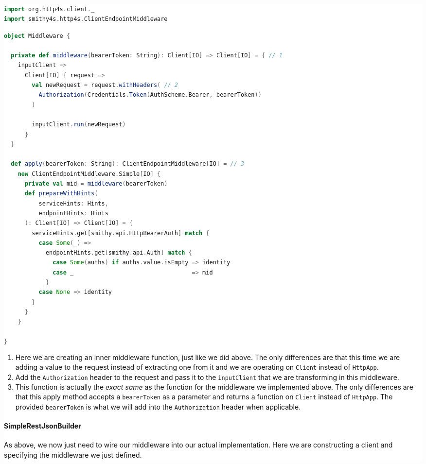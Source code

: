 ```scala mdoc:invisible
import org.http4s.client._
import smithy4s.http4s.ClientEndpointMiddleware
```

```scala mdoc:silent
object Middleware {

  private def middleware(bearerToken: String): Client[IO] => Client[IO] = { // 1
    inputClient =>
      Client[IO] { request =>
        val newRequest = request.withHeaders( // 2
          Authorization(Credentials.Token(AuthScheme.Bearer, bearerToken))
        )

        inputClient.run(newRequest)
      }
  }

  def apply(bearerToken: String): ClientEndpointMiddleware[IO] = // 3
    new ClientEndpointMiddleware.Simple[IO] {
      private val mid = middleware(bearerToken)
      def prepareWithHints(
          serviceHints: Hints,
          endpointHints: Hints
      ): Client[IO] => Client[IO] = {
        serviceHints.get[smithy.api.HttpBearerAuth] match {
          case Some(_) =>
            endpointHints.get[smithy.api.Auth] match {
              case Some(auths) if auths.value.isEmpty => identity
              case _                                  => mid
            }
          case None => identity
        }
      }
    }

}
```

1. Here we are creating an inner middleware function, just like we did above. The only differences are that this time we are adding a value to the request instead of extracting one from it and we are operating on `Client` instead of `HttpApp`.
2. Add the `Authorization` header to the request and pass it to the `inputClient` that we are transforming in this middleware.
3. This function is actually the *exact same* as the function for the middleware we implemented above. The only differences are that this apply method accepts a `bearerToken` as a parameter and returns a function on `Client` instead of `HttpApp`. The provided `bearerToken` is what we will add into the `Authorization` header when applicable.

#### SimpleRestJsonBuilder

As above, we now just need to wire our middleware into our actual implementation. Here we are constructing a client and specifying the middleware we just defined.
